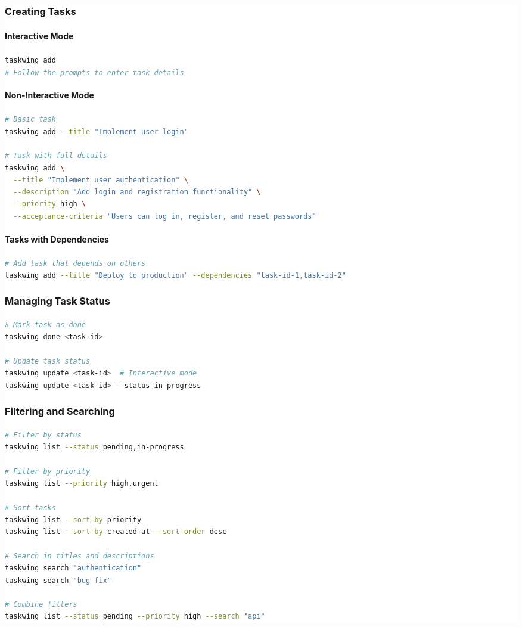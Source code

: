 ### Creating Tasks

#### Interactive Mode

```bash
taskwing add
# Follow the prompts to enter task details
```

#### Non-Interactive Mode

```bash
# Basic task
taskwing add --title "Implement user login"

# Task with full details
taskwing add \
  --title "Implement user authentication" \
  --description "Add login and registration functionality" \
  --priority high \
  --acceptance-criteria "Users can log in, register, and reset passwords"
```

#### Tasks with Dependencies

```bash
# Add task that depends on others
taskwing add --title "Deploy to production" --dependencies "task-id-1,task-id-2"
```

### Managing Task Status

```bash
# Mark task as done
taskwing done <task-id>

# Update task status
taskwing update <task-id>  # Interactive mode
taskwing update <task-id> --status in-progress
```

### Filtering and Searching

```bash
# Filter by status
taskwing list --status pending,in-progress

# Filter by priority
taskwing list --priority high,urgent

# Sort tasks
taskwing list --sort-by priority
taskwing list --sort-by created-at --sort-order desc

# Search in titles and descriptions
taskwing search "authentication"
taskwing search "bug fix"

# Combine filters
taskwing list --status pending --priority high --search "api"
```
